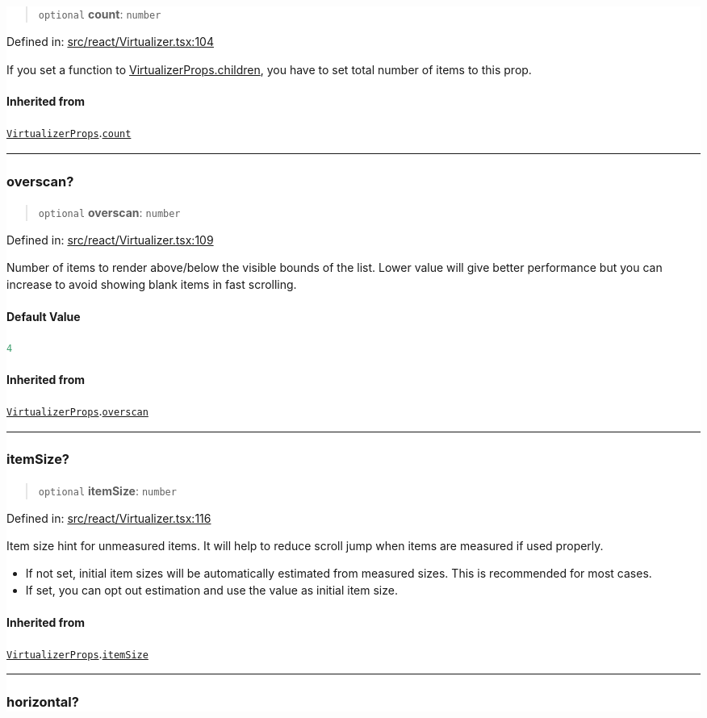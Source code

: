 > `optional` **count**: `number`

Defined in: [src/react/Virtualizer.tsx:104](https://github.com/inokawa/virtua/blob/c57dcc6eb20a033518f26125d7ede7064cf208b7/src/react/Virtualizer.tsx#L104)

If you set a function to [VirtualizerProps.children](VirtualizerProps.md#children), you have to set total number of items to this prop.

#### Inherited from

[`VirtualizerProps`](VirtualizerProps.md).[`count`](VirtualizerProps.md#count)

***

### overscan?

> `optional` **overscan**: `number`

Defined in: [src/react/Virtualizer.tsx:109](https://github.com/inokawa/virtua/blob/c57dcc6eb20a033518f26125d7ede7064cf208b7/src/react/Virtualizer.tsx#L109)

Number of items to render above/below the visible bounds of the list. Lower value will give better performance but you can increase to avoid showing blank items in fast scrolling.

#### Default Value

```ts
4
```

#### Inherited from

[`VirtualizerProps`](VirtualizerProps.md).[`overscan`](VirtualizerProps.md#overscan)

***

### itemSize?

> `optional` **itemSize**: `number`

Defined in: [src/react/Virtualizer.tsx:116](https://github.com/inokawa/virtua/blob/c57dcc6eb20a033518f26125d7ede7064cf208b7/src/react/Virtualizer.tsx#L116)

Item size hint for unmeasured items. It will help to reduce scroll jump when items are measured if used properly.

- If not set, initial item sizes will be automatically estimated from measured sizes. This is recommended for most cases.
- If set, you can opt out estimation and use the value as initial item size.

#### Inherited from

[`VirtualizerProps`](VirtualizerProps.md).[`itemSize`](VirtualizerProps.md#itemsize)

***

### horizontal?
